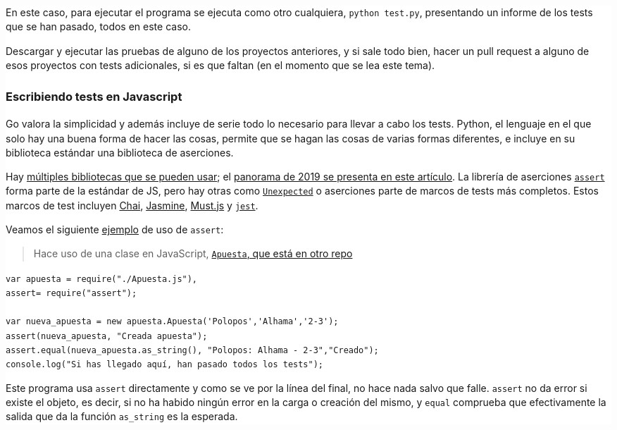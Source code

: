 </div>

En este caso, para ejecutar el programa se ejecuta como otro
cualquiera, `python test.py`, presentando un informe de los tests que
se han pasado, todos en este caso. 

<div class='ejercicios' markdown='1'>

Descargar y ejecutar las pruebas de alguno de los proyectos anteriores, y si sale todo
bien, hacer un pull request a alguno de esos proyectos con tests adicionales, si es que
faltan (en el momento que se lea este tema).

</div>

### Escribiendo tests en Javascript

Go valora la simplicidad y además incluye de serie todo lo necesario
para llevar a cabo los tests. Python, el lenguaje en el que solo hay
una buena forma de hacer las cosas, permite que se hagan las cosas de
varias formas diferentes, e incluye en su biblioteca estándar una
biblioteca de aserciones.

Hay
[múltiples bibliotecas que se pueden usar](https://stackoverflow.com/questions/14294567/assertions-library-for-node-js);
el [panorama de 2019 se presenta en este artículo](https://medium.com/welldone-software/an-overview-of-javascript-testing-in-2019-264e19514d0a). La
librería de aserciones [`assert`](https://nodejs.org/api/assert.html) 
forma parte de la estándar de JS, pero hay otras como
[`Unexpected`](http://unexpected.js.org/) o aserciones parte de marcos
de tests más completos. Estos marcos de test incluyen [Chai](https://www.chaijs.com/), [Jasmine](https://jasmine.github.io/),
[Must.js](https://github.com/moll/js-must) y [`jest`](https://jestjs.io/).


Veamos el siguiente
[ejemplo](https://github.com/JJ/desarrollo-basado-pruebas/blob/master/src/prueba-assert.js)
de uso de `assert`:

> Hace uso de una clase en JavaScript, [`Apuesta`, que está en otro repo](https://github.com/JJ/desarrollo-basado-pruebas/)

```
var apuesta = require("./Apuesta.js"),
assert= require("assert");

var nueva_apuesta = new apuesta.Apuesta('Polopos','Alhama','2-3');
assert(nueva_apuesta, "Creada apuesta");
assert.equal(nueva_apuesta.as_string(), "Polopos: Alhama - 2-3","Creado");
console.log("Si has llegado aquí, han pasado todos los tests");
```

Este programa usa `assert` directamente y como se ve por la línea del
final, no hace nada salvo que falle. `assert` no da error si existe el
objeto, es decir, si no ha habido ningún error en la carga o creación
del mismo, y `equal` comprueba que efectivamente la salida que da la
función `as_string` es la esperada.
